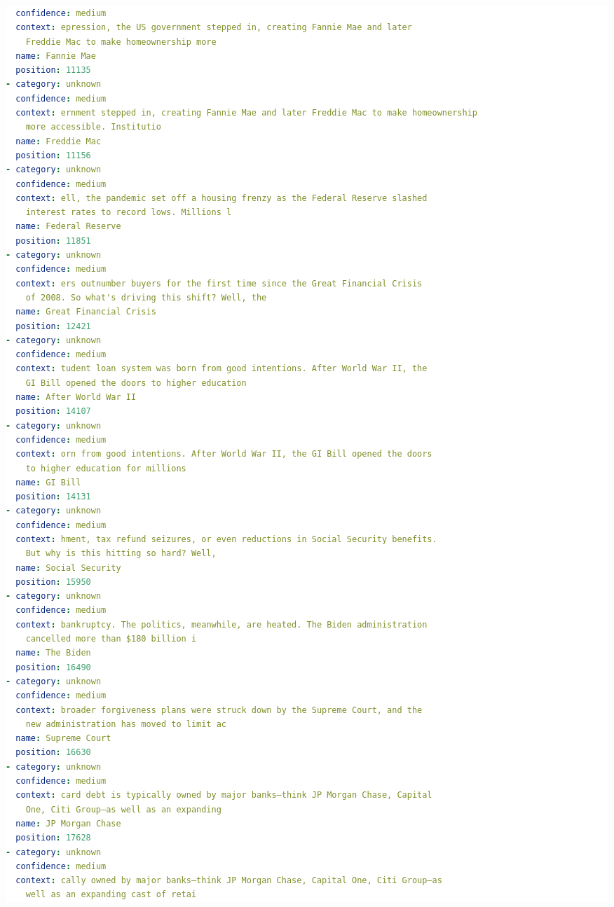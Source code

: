 ```yaml
  confidence: medium
  context: epression, the US government stepped in, creating Fannie Mae and later
    Freddie Mac to make homeownership more
  name: Fannie Mae
  position: 11135
- category: unknown
  confidence: medium
  context: ernment stepped in, creating Fannie Mae and later Freddie Mac to make homeownership
    more accessible. Institutio
  name: Freddie Mac
  position: 11156
- category: unknown
  confidence: medium
  context: ell, the pandemic set off a housing frenzy as the Federal Reserve slashed
    interest rates to record lows. Millions l
  name: Federal Reserve
  position: 11851
- category: unknown
  confidence: medium
  context: ers outnumber buyers for the first time since the Great Financial Crisis
    of 2008. So what's driving this shift? Well, the
  name: Great Financial Crisis
  position: 12421
- category: unknown
  confidence: medium
  context: tudent loan system was born from good intentions. After World War II, the
    GI Bill opened the doors to higher education
  name: After World War II
  position: 14107
- category: unknown
  confidence: medium
  context: orn from good intentions. After World War II, the GI Bill opened the doors
    to higher education for millions
  name: GI Bill
  position: 14131
- category: unknown
  confidence: medium
  context: hment, tax refund seizures, or even reductions in Social Security benefits.
    But why is this hitting so hard? Well,
  name: Social Security
  position: 15950
- category: unknown
  confidence: medium
  context: bankruptcy. The politics, meanwhile, are heated. The Biden administration
    cancelled more than $180 billion i
  name: The Biden
  position: 16490
- category: unknown
  confidence: medium
  context: broader forgiveness plans were struck down by the Supreme Court, and the
    new administration has moved to limit ac
  name: Supreme Court
  position: 16630
- category: unknown
  confidence: medium
  context: card debt is typically owned by major banks—think JP Morgan Chase, Capital
    One, Citi Group—as well as an expanding
  name: JP Morgan Chase
  position: 17628
- category: unknown
  confidence: medium
  context: cally owned by major banks—think JP Morgan Chase, Capital One, Citi Group—as
    well as an expanding cast of retai
```